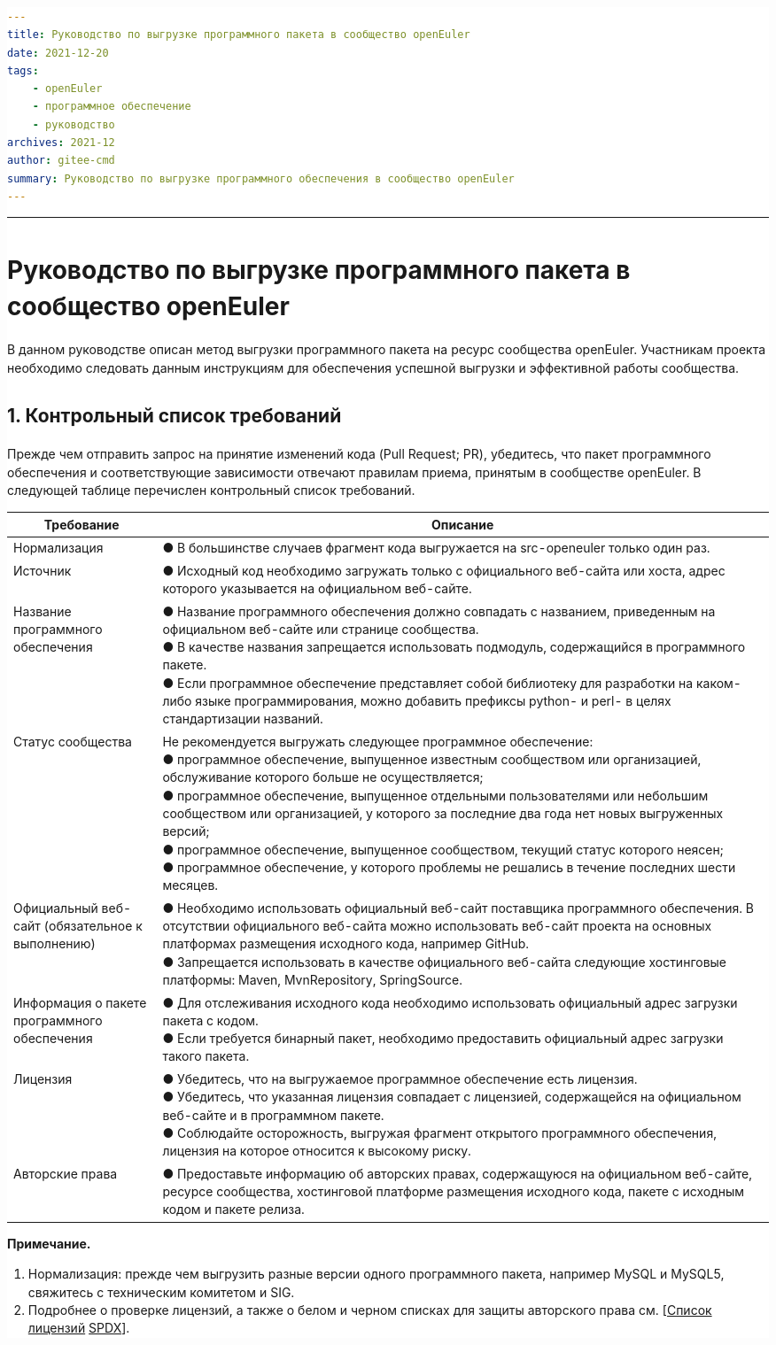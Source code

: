 ```yaml
---
title: Руководство по выгрузке программного пакета в сообщество openEuler
date: 2021-12-20  
tags:  
    - openEuler  
    - программное обеспечение  
    - руководство  
archives: 2021-12  
author: gitee-cmd  
summary: Руководство по выгрузке программного обеспечения в сообщество openEuler
---
```


---

# Руководство по выгрузке программного пакета в сообщество openEuler

В данном руководстве описан метод выгрузки программного пакета на ресурс сообщества openEuler. Участникам проекта необходимо следовать данным инструкциям для обеспечения успешной выгрузки и эффективной работы сообщества.  

## 1\. Контрольный список требований

Прежде чем отправить запрос на принятие изменений кода (Pull Request; PR), убедитесь, что пакет программного обеспечения и соответствующие зависимости отвечают правилам приема, принятым в сообществе openEuler. В следующей таблице перечислен контрольный список требований.  

| Требование                                       | Описание                                                     |
| ------------------------------------------------ | ------------------------------------------------------------ |
| Нормализация                                     | ● В большинстве случаев фрагмент кода выгружается на src-openeuler только один раз. |
| Источник                                         | ● Исходный код необходимо загружать только с официального веб-сайта или хоста, адрес которого указывается на официальном веб-сайте. |
| Название программного обеспечения                | ● Название программного обеспечения должно совпадать с названием, приведенным на официальном веб-сайте или странице сообщества.<br />● В качестве названия запрещается использовать подмодуль, содержащийся в программного пакете. <br />● Если программное обеспечение представляет собой библиотеку для разработки на каком-либо языке программирования, можно добавить префиксы python- и perl- в целях стандартизации названий. |
| Статус сообщества                                | Не рекомендуется выгружать следующее программное обеспечение:                                                         <br>● программное обеспечение, выпущенное известным сообществом или организацией, обслуживание которого больше не осуществляется;                                                                                                                                  <br>● программное обеспечение, выпущенное отдельными пользователями или небольшим сообществом или организацией, у которого за последние два года нет новых выгруженных версий;<br />● программное обеспечение, выпущенное сообществом, текущий статус которого неясен; <br />● программное обеспечение, у которого проблемы не решались в течение последних шести месяцев. |
| Официальный веб-сайт (обязательное к выполнению) | ● Необходимо использовать официальный веб-сайт поставщика программного обеспечения. В отсутствии официального веб-сайта можно использовать веб-сайт проекта на основных платформах размещения исходного кода, например GitHub.                                                                                                                                          <br>● Запрещается использовать в качестве официального веб-сайта следующие хостинговые платформы: Maven, MvnRepository, SpringSource. |
| Информация о пакете программного обеспечения     | ● Для отслеживания исходного кода необходимо использовать официальный адрес загрузки пакета с кодом. <br />● Если требуется бинарный пакет, необходимо предоставить официальный адрес загрузки такого пакета. |
| Лицензия                                         | ● Убедитесь, что на выгружаемое программное обеспечение есть лицензия.                                             <br>● Убедитесь, что указанная лицензия совпадает с лицензией, содержащейся на официальном веб-сайте и в программном пакете.                                                                                                                 <br>● Соблюдайте осторожность, выгружая фрагмент открытого программного обеспечения, лицензия на которое относится к высокому риску. |
| Авторские права                                  | ● Предоставьте информацию об авторских правах, содержащуюся на официальном веб-сайте, ресурсе сообщества, хостинговой платформе размещения исходного кода, пакете с исходным кодом и пакете релиза. |

**Примечание.**

1. Нормализация: прежде чем выгрузить разные версии одного программного пакета, например MySQL и MySQL5, свяжитесь с техническим комитетом и SIG.
2. Подробнее о проверке лицензий, а также о белом и черном списках для защиты авторского права см. \[[Список лицензий](https://spdx.org/licenses/) [SPDX](https://spdx.org/licenses/)].  
